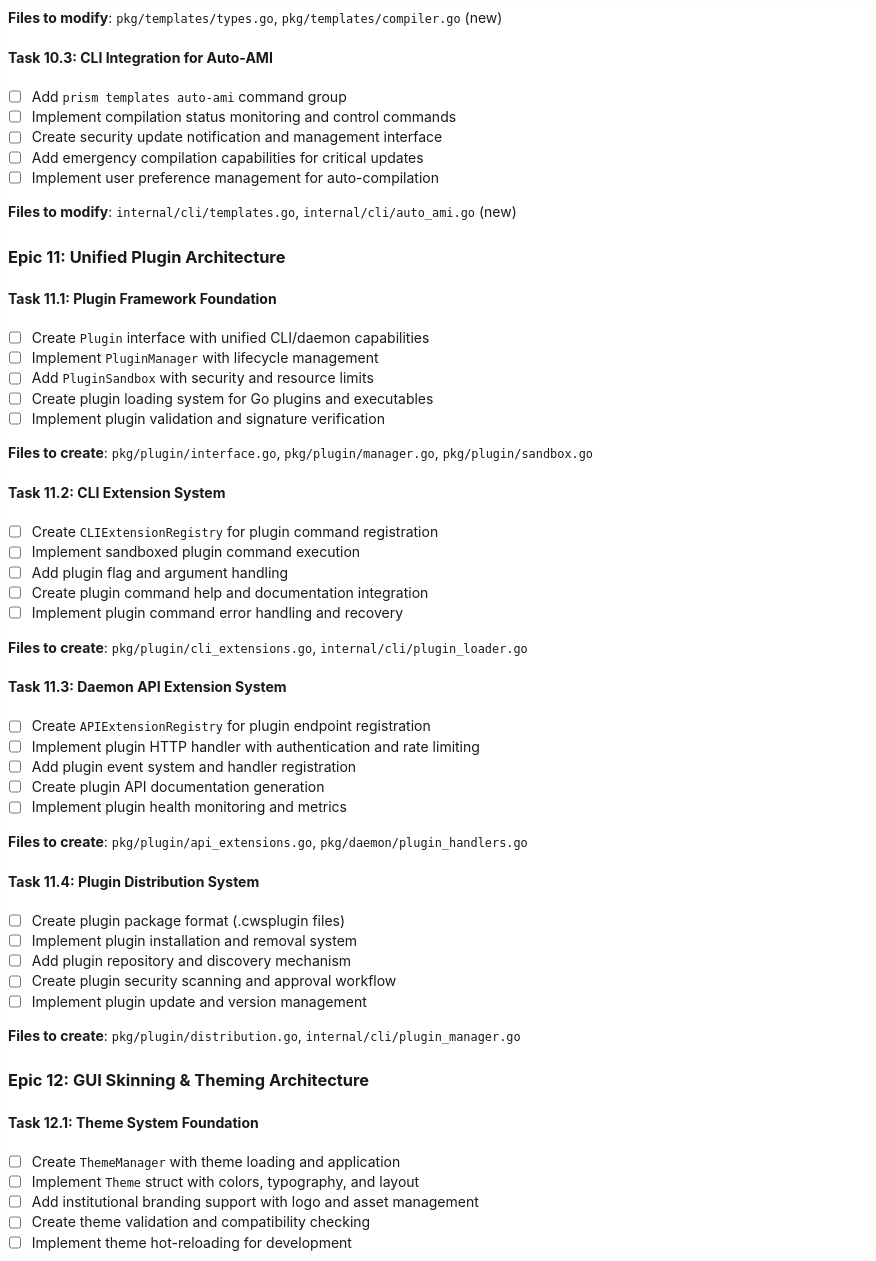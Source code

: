 **Files to modify**: `pkg/templates/types.go`, `pkg/templates/compiler.go` (new)

#### **Task 10.3: CLI Integration for Auto-AMI**
- [ ] Add `prism templates auto-ami` command group
- [ ] Implement compilation status monitoring and control commands
- [ ] Create security update notification and management interface
- [ ] Add emergency compilation capabilities for critical updates
- [ ] Implement user preference management for auto-compilation

**Files to modify**: `internal/cli/templates.go`, `internal/cli/auto_ami.go` (new)

### **Epic 11: Unified Plugin Architecture**

#### **Task 11.1: Plugin Framework Foundation**
- [ ] Create `Plugin` interface with unified CLI/daemon capabilities
- [ ] Implement `PluginManager` with lifecycle management
- [ ] Add `PluginSandbox` with security and resource limits
- [ ] Create plugin loading system for Go plugins and executables
- [ ] Implement plugin validation and signature verification

**Files to create**: `pkg/plugin/interface.go`, `pkg/plugin/manager.go`, `pkg/plugin/sandbox.go`

#### **Task 11.2: CLI Extension System**
- [ ] Create `CLIExtensionRegistry` for plugin command registration
- [ ] Implement sandboxed plugin command execution
- [ ] Add plugin flag and argument handling
- [ ] Create plugin command help and documentation integration
- [ ] Implement plugin command error handling and recovery

**Files to create**: `pkg/plugin/cli_extensions.go`, `internal/cli/plugin_loader.go`

#### **Task 11.3: Daemon API Extension System**
- [ ] Create `APIExtensionRegistry` for plugin endpoint registration
- [ ] Implement plugin HTTP handler with authentication and rate limiting
- [ ] Add plugin event system and handler registration
- [ ] Create plugin API documentation generation
- [ ] Implement plugin health monitoring and metrics

**Files to create**: `pkg/plugin/api_extensions.go`, `pkg/daemon/plugin_handlers.go`

#### **Task 11.4: Plugin Distribution System**
- [ ] Create plugin package format (.cwsplugin files)
- [ ] Implement plugin installation and removal system
- [ ] Add plugin repository and discovery mechanism
- [ ] Create plugin security scanning and approval workflow
- [ ] Implement plugin update and version management

**Files to create**: `pkg/plugin/distribution.go`, `internal/cli/plugin_manager.go`

### **Epic 12: GUI Skinning & Theming Architecture**

#### **Task 12.1: Theme System Foundation**
- [ ] Create `ThemeManager` with theme loading and application
- [ ] Implement `Theme` struct with colors, typography, and layout
- [ ] Add institutional branding support with logo and asset management
- [ ] Create theme validation and compatibility checking
- [ ] Implement theme hot-reloading for development
